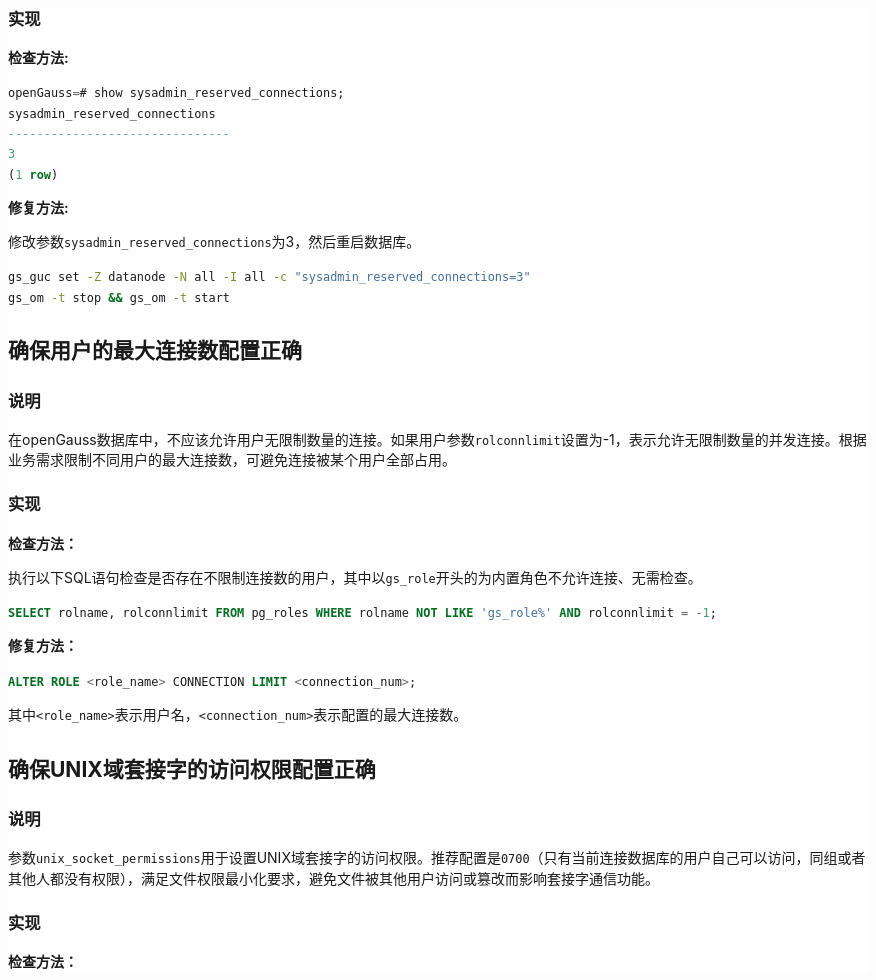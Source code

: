 ### 实现

**检查方法:**

```sql
openGauss=# show sysadmin_reserved_connections;
sysadmin_reserved_connections
-------------------------------
3
(1 row)
```

**修复方法:**

修改参数`sysadmin_reserved_connections`为3，然后重启数据库。

```bash
gs_guc set -Z datanode -N all -I all -c "sysadmin_reserved_connections=3"
gs_om -t stop && gs_om -t start
```

## 确保用户的最大连接数配置正确

### 说明

在openGauss数据库中，不应该允许用户无限制数量的连接。如果用户参数`rolconnlimit`设置为-1，表示允许无限制数量的并发连接。根据业务需求限制不同用户的最大连接数，可避免连接被某个用户全部占用。

### 实现

**检查方法：**

执行以下SQL语句检查是否存在不限制连接数的用户，其中以`gs_role`开头的为内置角色不允许连接、无需检查。

```sql
SELECT rolname, rolconnlimit FROM pg_roles WHERE rolname NOT LIKE 'gs_role%' AND rolconnlimit = -1;
```

**修复方法：**

```sql
ALTER ROLE <role_name> CONNECTION LIMIT <connection_num>;
```

其中`<role_name>`表示用户名，`<connection_num>`表示配置的最大连接数。

## 确保UNIX域套接字的访问权限配置正确

### 说明

参数`unix_socket_permissions`用于设置UNIX域套接字的访问权限。推荐配置是`0700`（只有当前连接数据库的用户自己可以访问，同组或者其他人都没有权限），满足文件权限最小化要求，避免文件被其他用户访问或篡改而影响套接字通信功能。

### 实现

**检查方法：**
